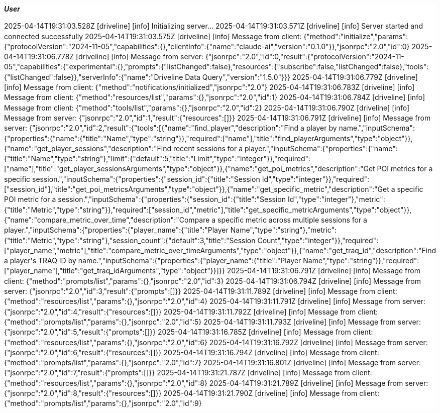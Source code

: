 _**User**_

2025-04-14T19:31:03.528Z [driveline] [info] Initializing server...
2025-04-14T19:31:03.571Z [driveline] [info] Server started and connected successfully
2025-04-14T19:31:03.575Z [driveline] [info] Message from client: {"method":"initialize","params":{"protocolVersion":"2024-11-05","capabilities":{},"clientInfo":{"name":"claude-ai","version":"0.1.0"}},"jsonrpc":"2.0","id":0}
2025-04-14T19:31:06.778Z [driveline] [info] Message from server: {"jsonrpc":"2.0","id":0,"result":{"protocolVersion":"2024-11-05","capabilities":{"experimental":{},"prompts":{"listChanged":false},"resources":{"subscribe":false,"listChanged":false},"tools":{"listChanged":false}},"serverInfo":{"name":"Driveline Data Query","version":"1.5.0"}}}
2025-04-14T19:31:06.779Z [driveline] [info] Message from client: {"method":"notifications/initialized","jsonrpc":"2.0"}
2025-04-14T19:31:06.783Z [driveline] [info] Message from client: {"method":"resources/list","params":{},"jsonrpc":"2.0","id":1}
2025-04-14T19:31:06.784Z [driveline] [info] Message from client: {"method":"tools/list","params":{},"jsonrpc":"2.0","id":2}
2025-04-14T19:31:06.790Z [driveline] [info] Message from server: {"jsonrpc":"2.0","id":1,"result":{"resources":[]}}
2025-04-14T19:31:06.791Z [driveline] [info] Message from server: {"jsonrpc":"2.0","id":2,"result":{"tools":[{"name":"find_player","description":"Find a player by name.","inputSchema":{"properties":{"name":{"title":"Name","type":"string"}},"required":["name"],"title":"find_playerArguments","type":"object"}},{"name":"get_player_sessions","description":"Find recent sessions for a player.","inputSchema":{"properties":{"name":{"title":"Name","type":"string"},"limit":{"default":5,"title":"Limit","type":"integer"}},"required":["name"],"title":"get_player_sessionsArguments","type":"object"}},{"name":"get_poi_metrics","description":"Get POI metrics for a specific session.","inputSchema":{"properties":{"session_id":{"title":"Session Id","type":"integer"}},"required":["session_id"],"title":"get_poi_metricsArguments","type":"object"}},{"name":"get_specific_metric","description":"Get a specific POI metric for a session.","inputSchema":{"properties":{"session_id":{"title":"Session Id","type":"integer"},"metric":{"title":"Metric","type":"string"}},"required":["session_id","metric"],"title":"get_specific_metricArguments","type":"object"}},{"name":"compare_metric_over_time","description":"Compare a specific metric across multiple sessions for a player.","inputSchema":{"properties":{"player_name":{"title":"Player Name","type":"string"},"metric":{"title":"Metric","type":"string"},"session_count":{"default":3,"title":"Session Count","type":"integer"}},"required":["player_name","metric"],"title":"compare_metric_over_timeArguments","type":"object"}},{"name":"get_traq_id","description":"Find a player's TRAQ ID by name.","inputSchema":{"properties":{"player_name":{"title":"Player Name","type":"string"}},"required":["player_name"],"title":"get_traq_idArguments","type":"object"}}]}}
2025-04-14T19:31:06.791Z [driveline] [info] Message from client: {"method":"prompts/list","params":{},"jsonrpc":"2.0","id":3}
2025-04-14T19:31:06.794Z [driveline] [info] Message from server: {"jsonrpc":"2.0","id":3,"result":{"prompts":[]}}
2025-04-14T19:31:11.789Z [driveline] [info] Message from client: {"method":"resources/list","params":{},"jsonrpc":"2.0","id":4}
2025-04-14T19:31:11.791Z [driveline] [info] Message from server: {"jsonrpc":"2.0","id":4,"result":{"resources":[]}}
2025-04-14T19:31:11.792Z [driveline] [info] Message from client: {"method":"prompts/list","params":{},"jsonrpc":"2.0","id":5}
2025-04-14T19:31:11.793Z [driveline] [info] Message from server: {"jsonrpc":"2.0","id":5,"result":{"prompts":[]}}
2025-04-14T19:31:16.785Z [driveline] [info] Message from client: {"method":"resources/list","params":{},"jsonrpc":"2.0","id":6}
2025-04-14T19:31:16.792Z [driveline] [info] Message from server: {"jsonrpc":"2.0","id":6,"result":{"resources":[]}}
2025-04-14T19:31:16.794Z [driveline] [info] Message from client: {"method":"prompts/list","params":{},"jsonrpc":"2.0","id":7}
2025-04-14T19:31:16.801Z [driveline] [info] Message from server: {"jsonrpc":"2.0","id":7,"result":{"prompts":[]}}
2025-04-14T19:31:21.787Z [driveline] [info] Message from client: {"method":"resources/list","params":{},"jsonrpc":"2.0","id":8}
2025-04-14T19:31:21.789Z [driveline] [info] Message from server: {"jsonrpc":"2.0","id":8,"result":{"resources":[]}}
2025-04-14T19:31:21.790Z [driveline] [info] Message from client: {"method":"prompts/list","params":{},"jsonrpc":"2.0","id":9}
